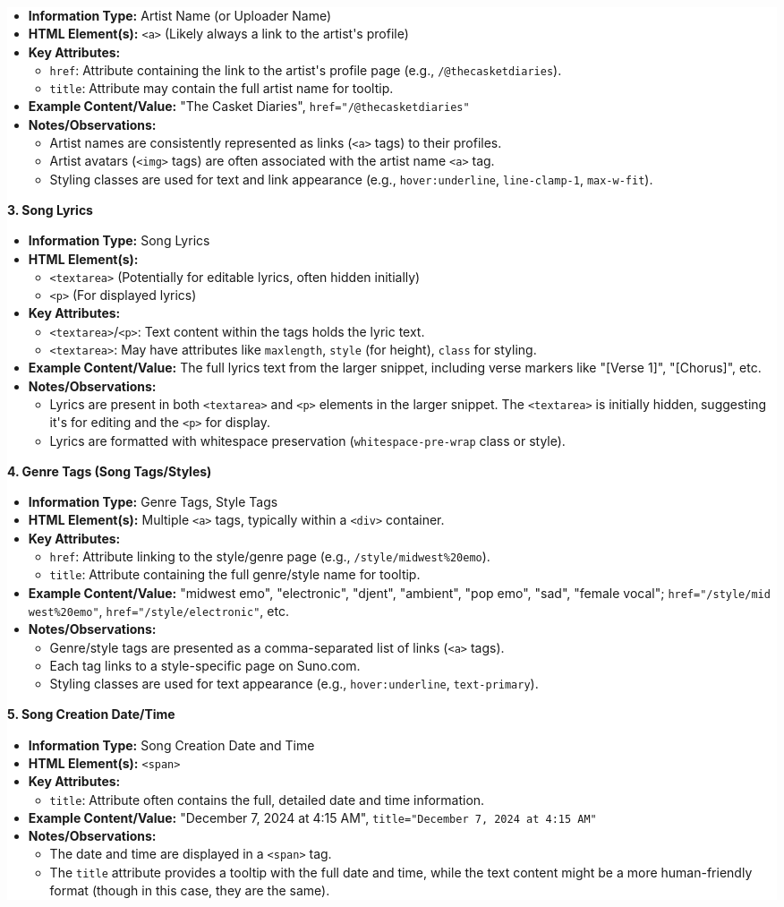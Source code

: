 -   **Information Type:** Artist Name (or Uploader Name)
-   **HTML Element(s):** `<a>` (Likely always a link to the artist's profile)
-   **Key Attributes:**
    -   `href`: Attribute containing the link to the artist's profile page (e.g., `/@thecasketdiaries`).
    -   `title`: Attribute may contain the full artist name for tooltip.
-   **Example Content/Value:** "The Casket Diaries", `href="/@thecasketdiaries"`
-   **Notes/Observations:**
    -   Artist names are consistently represented as links (`<a>` tags) to their profiles.
    -   Artist avatars (`<img>` tags) are often associated with the artist name `<a>` tag.
    -   Styling classes are used for text and link appearance (e.g., `hover:underline`, `line-clamp-1`, `max-w-fit`).

**3. Song Lyrics**

-   **Information Type:** Song Lyrics
-   **HTML Element(s):**
    -   `<textarea>` (Potentially for editable lyrics, often hidden initially)
    -   `<p>` (For displayed lyrics)
-   **Key Attributes:**
    -   `<textarea>`/`<p>`: Text content within the tags holds the lyric text.
    -   `<textarea>`: May have attributes like `maxlength`, `style` (for height), `class` for styling.
-   **Example Content/Value:** The full lyrics text from the larger snippet, including verse markers like "[Verse 1]", "[Chorus]", etc.
-   **Notes/Observations:**
    -   Lyrics are present in both `<textarea>` and `<p>` elements in the larger snippet. The `<textarea>` is initially hidden, suggesting it's for editing and the `<p>` for display.
    -   Lyrics are formatted with whitespace preservation (`whitespace-pre-wrap` class or style).

**4. Genre Tags (Song Tags/Styles)**

-   **Information Type:** Genre Tags, Style Tags
-   **HTML Element(s):** Multiple `<a>` tags, typically within a `<div>` container.
-   **Key Attributes:**
    -   `href`: Attribute linking to the style/genre page (e.g., `/style/midwest%20emo`).
    -   `title`: Attribute containing the full genre/style name for tooltip.
-   **Example Content/Value:** "midwest emo", "electronic", "djent", "ambient", "pop emo", "sad", "female vocal"; `href="/style/midwest%20emo"`, `href="/style/electronic"`, etc.
-   **Notes/Observations:**
    -   Genre/style tags are presented as a comma-separated list of links (`<a>` tags).
    -   Each tag links to a style-specific page on Suno.com.
    -   Styling classes are used for text appearance (e.g., `hover:underline`, `text-primary`).

**5. Song Creation Date/Time**

-   **Information Type:** Song Creation Date and Time
-   **HTML Element(s):** `<span>`
-   **Key Attributes:**
    -   `title`: Attribute often contains the full, detailed date and time information.
-   **Example Content/Value:** "December 7, 2024 at 4:15 AM", `title="December 7, 2024 at 4:15 AM"`
-   **Notes/Observations:**
    -   The date and time are displayed in a `<span>` tag.
    -   The `title` attribute provides a tooltip with the full date and time, while the text content might be a more human-friendly format (though in this case, they are the same).
